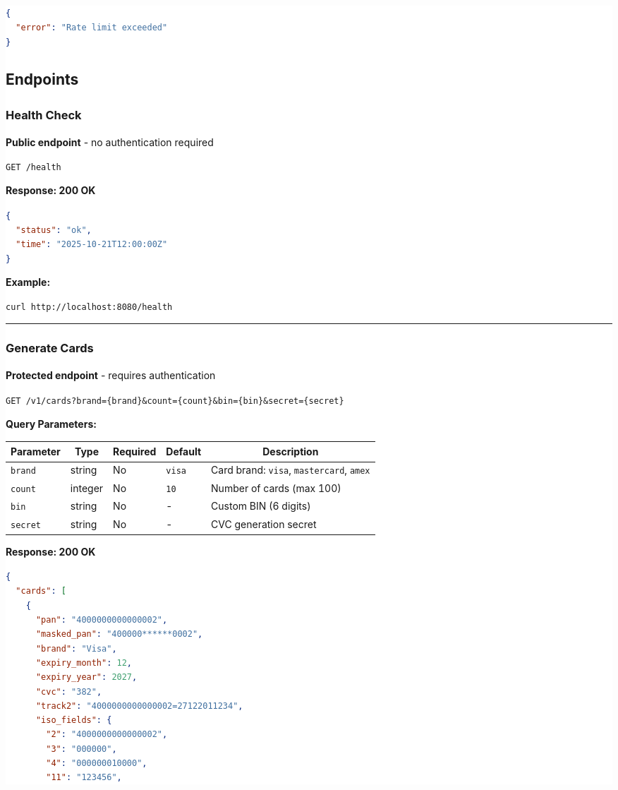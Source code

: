 ```json
{
  "error": "Rate limit exceeded"
}
```

## Endpoints

### Health Check

**Public endpoint** - no authentication required

```http
GET /health
```

**Response: 200 OK**

```json
{
  "status": "ok",
  "time": "2025-10-21T12:00:00Z"
}
```

**Example:**

```bash
curl http://localhost:8080/health
```

---

### Generate Cards

**Protected endpoint** - requires authentication

```http
GET /v1/cards?brand={brand}&count={count}&bin={bin}&secret={secret}
```

**Query Parameters:**

| Parameter | Type | Required | Default | Description |
|-----------|------|----------|---------|-------------|
| `brand` | string | No | `visa` | Card brand: `visa`, `mastercard`, `amex` |
| `count` | integer | No | `10` | Number of cards (max 100) |
| `bin` | string | No | - | Custom BIN (6 digits) |
| `secret` | string | No | - | CVC generation secret |

**Response: 200 OK**

```json
{
  "cards": [
    {
      "pan": "4000000000000002",
      "masked_pan": "400000******0002",
      "brand": "Visa",
      "expiry_month": 12,
      "expiry_year": 2027,
      "cvc": "382",
      "track2": "4000000000000002=27122011234",
      "iso_fields": {
        "2": "4000000000000002",
        "3": "000000",
        "4": "000000010000",
        "11": "123456",
```